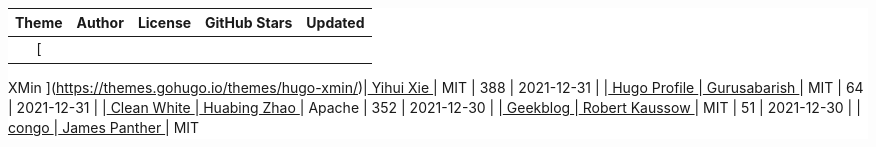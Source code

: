 |Theme|Author|License|GitHub Stars|Updated|
| :---: | :---: | :---: | :---: | :---: |
|[
XMin
](https://themes.gohugo.io/themes/hugo-xmin/)|[
Yihui Xie
](https://github.com/yihui/hugo-xmin)|
MIT
|
388
|
2021-12-31
|
|[
Hugo Profile
](https://themes.gohugo.io/themes/hugo-profile/)|[
Gurusabarish
](https://github.com/gurusabarish/hugo-profile/issues)|
MIT
|
64
|
2021-12-31
|
|[
Clean White
](https://themes.gohugo.io/themes/hugo-theme-cleanwhite/)|[
Huabing Zhao
](https://github.com/zhaohuabing/hugo-theme-cleanwhite/issues/115)|
Apache
|
352
|
2021-12-30
|
|[
Geekblog
](https://themes.gohugo.io/themes/hugo-geekblog/)|[
Robert Kaussow
](https://github.com/google/material-design-icons/blob/main/LICENSE)|
MIT
|
51
|
2021-12-30
|
|[
congo
](https://themes.gohugo.io/themes/congo/)|[
James Panther
](https://github.com/jpanther/congo/blob/dev/CONTRIBUTING.md)|
MIT